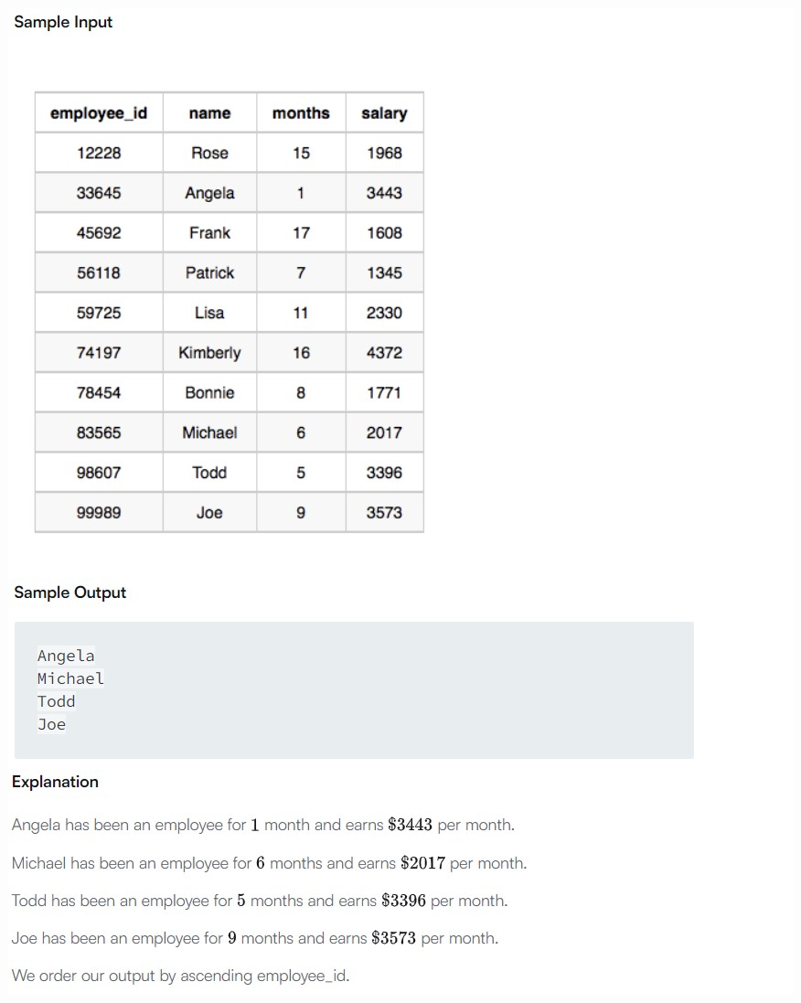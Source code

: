 ![24-salary-of-emplyees(2)](/assets/img/posts/algorithm-problems/hackerrank/prepare-sql/difficulty/easy/24-salary-of-emplyees(2).jpg)
![25-salary-of-emplyees(3)](/assets/img/posts/algorithm-problems/hackerrank/prepare-sql/difficulty/easy/25-salary-of-emplyees(3).jpg)
